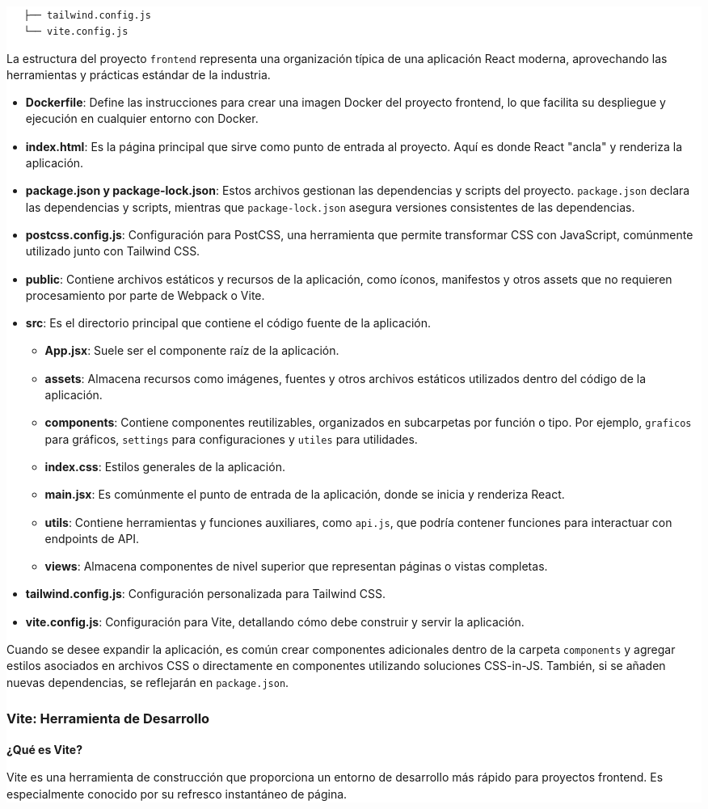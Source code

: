 ```bash
   ├── tailwind.config.js
   └── vite.config.js
```

La estructura del proyecto `frontend` representa una organización típica de una aplicación React moderna, aprovechando las herramientas y prácticas estándar de la industria.

- **Dockerfile**: Define las instrucciones para crear una imagen Docker del proyecto frontend, lo que facilita su despliegue y ejecución en cualquier entorno con Docker.

- **index.html**: Es la página principal que sirve como punto de entrada al proyecto. Aquí es donde React "ancla" y renderiza la aplicación.

- **package.json y package-lock.json**: Estos archivos gestionan las dependencias y scripts del proyecto. `package.json` declara las dependencias y scripts, mientras que `package-lock.json` asegura versiones consistentes de las dependencias.

- **postcss.config.js**: Configuración para PostCSS, una herramienta que permite transformar CSS con JavaScript, comúnmente utilizado junto con Tailwind CSS.

- **public**: Contiene archivos estáticos y recursos de la aplicación, como íconos, manifestos y otros assets que no requieren procesamiento por parte de Webpack o Vite.

- **src**: Es el directorio principal que contiene el código fuente de la aplicación.

  - **App.jsx**: Suele ser el componente raíz de la aplicación.

  - **assets**: Almacena recursos como imágenes, fuentes y otros archivos estáticos utilizados dentro del código de la aplicación.

  - **components**: Contiene componentes reutilizables, organizados en subcarpetas por función o tipo. Por ejemplo, `graficos` para gráficos, `settings` para configuraciones y `utiles` para utilidades.

  - **index.css**: Estilos generales de la aplicación.

  - **main.jsx**: Es comúnmente el punto de entrada de la aplicación, donde se inicia y renderiza React.

  - **utils**: Contiene herramientas y funciones auxiliares, como `api.js`, que podría contener funciones para interactuar con endpoints de API.

  - **views**: Almacena componentes de nivel superior que representan páginas o vistas completas.

- **tailwind.config.js**: Configuración personalizada para Tailwind CSS.

- **vite.config.js**: Configuración para Vite, detallando cómo debe construir y servir la aplicación.

Cuando se desee expandir la aplicación, es común crear componentes adicionales dentro de la carpeta `components` y agregar estilos asociados en archivos CSS o directamente en componentes utilizando soluciones CSS-in-JS. También, si se añaden nuevas dependencias, se reflejarán en `package.json`.

### Vite: Herramienta de Desarrollo

**¿Qué es Vite?**

Vite es una herramienta de construcción que proporciona un entorno de desarrollo más rápido para proyectos frontend. Es especialmente conocido por su refresco instantáneo de página.
